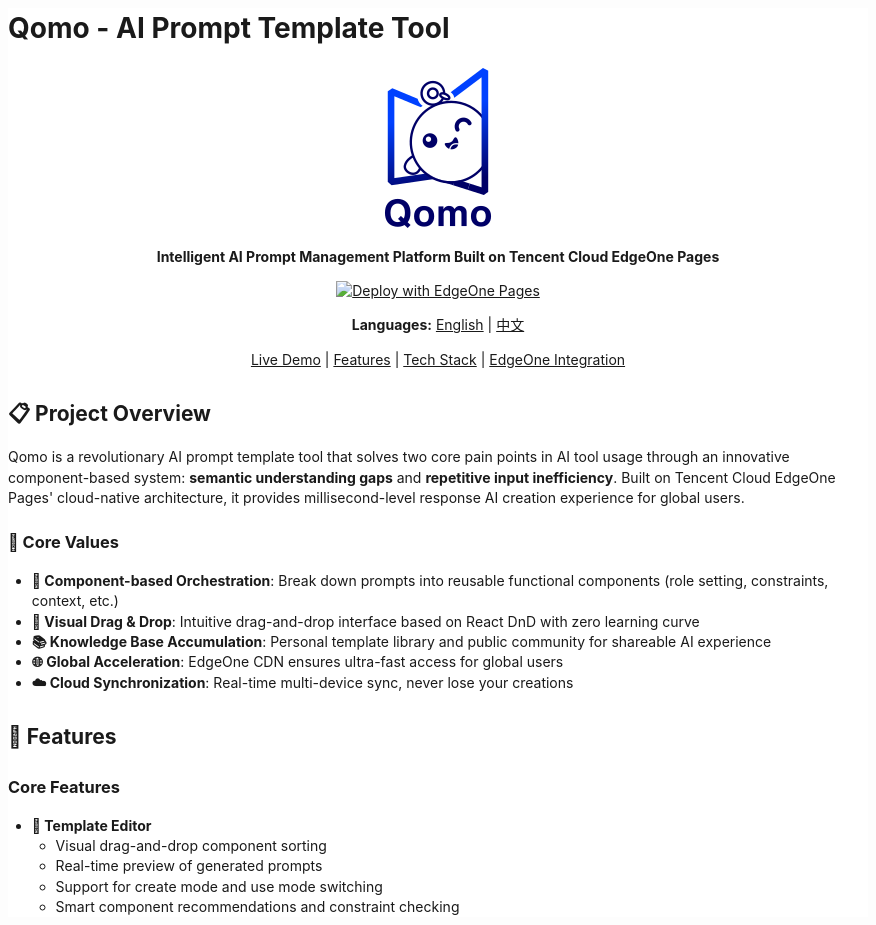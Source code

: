 # Qomo - AI Prompt Template Tool

<div align="center">

![Qomo Logo](./public/qomo-logo.svg)

**Intelligent AI Prompt Management Platform Built on Tencent Cloud EdgeOne Pages**

[![Deploy with EdgeOne Pages](https://cdnstatic.tencentcs.com/edgeone/pages/deploy.svg)](https://console.cloud.tencent.com/edgeone/pages/new?template=vite-react)

**Languages:** [English](README.en.md) | [中文](README.md)

[Live Demo](https://qomo.site) | [Features](#features) | [Tech Stack](#tech-architecture) | [EdgeOne Integration](#edgeone-pages-deep-integration)

</div>

## 📋 Project Overview

Qomo is a revolutionary AI prompt template tool that solves two core pain points in AI tool usage through an innovative component-based system: **semantic understanding gaps** and **repetitive input inefficiency**. Built on Tencent Cloud EdgeOne Pages' cloud-native architecture, it provides millisecond-level response AI creation experience for global users.

### 🎯 Core Values

- **🧩 Component-based Orchestration**: Break down prompts into reusable functional components (role setting, constraints, context, etc.)
- **🎨 Visual Drag & Drop**: Intuitive drag-and-drop interface based on React DnD with zero learning curve
- **📚 Knowledge Base Accumulation**: Personal template library and public community for shareable AI experience
- **🌐 Global Acceleration**: EdgeOne CDN ensures ultra-fast access for global users
- **☁️ Cloud Synchronization**: Real-time multi-device sync, never lose your creations

## 🚀 Features

### Core Features

- **📝 Template Editor**
  - Visual drag-and-drop component sorting
  - Real-time preview of generated prompts
  - Support for create mode and use mode switching
  - Smart component recommendations and constraint checking
